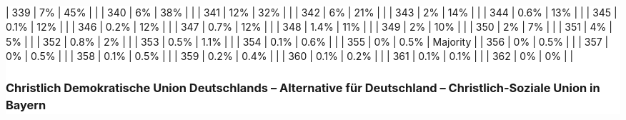 | 339 | 7% | 45% |  |
| 340 | 6% | 38% |  |
| 341 | 12% | 32% |  |
| 342 | 6% | 21% |  |
| 343 | 2% | 14% |  |
| 344 | 0.6% | 13% |  |
| 345 | 0.1% | 12% |  |
| 346 | 0.2% | 12% |  |
| 347 | 0.7% | 12% |  |
| 348 | 1.4% | 11% |  |
| 349 | 2% | 10% |  |
| 350 | 2% | 7% |  |
| 351 | 4% | 5% |  |
| 352 | 0.8% | 2% |  |
| 353 | 0.5% | 1.1% |  |
| 354 | 0.1% | 0.6% |  |
| 355 | 0% | 0.5% | Majority |
| 356 | 0% | 0.5% |  |
| 357 | 0% | 0.5% |  |
| 358 | 0.1% | 0.5% |  |
| 359 | 0.2% | 0.4% |  |
| 360 | 0.1% | 0.2% |  |
| 361 | 0.1% | 0.1% |  |
| 362 | 0% | 0% |  |

### Christlich Demokratische Union Deutschlands – Alternative für Deutschland – Christlich-Soziale Union in Bayern
